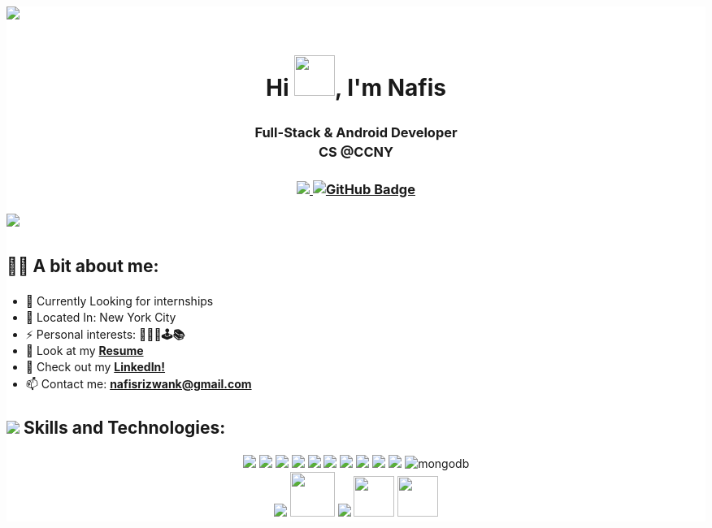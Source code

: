 <a href="#"><img width="100%" height="auto" src="https://i.imgur.com/iXuL1HG.png" height="175px"/></a>

<h1 align="center">Hi <img src="https://raw.githubusercontent.com/MartinHeinz/MartinHeinz/master/wave.gif" width="50" height="50"/>, I'm Nafis</h1>
<h3 align="center">Full-Stack & Android Developer </br> CS @CCNY</h3>
<h3 align="center">
    <a href="https://github.com/Meghna-DAS/github-profile-views-counter">
    <img src="https://komarev.com/ghpvc/?username=nafisK">
    </a>
    <a href="https://github.com/nafisK?tab=followers">
    <img src="https://img.shields.io/github/followers/nafisK?label=Followers&style=social" alt="GitHub Badge">
    </a>
</h3>

<img src="https://user-images.githubusercontent.com/73097560/115834477-dbab4500-a447-11eb-908a-139a6edaec5c.gif"></a>

## 🙋‍♂️ A bit about me: 


- 👊 Currently Looking for internships
- 📍 Located In: New York City
- ⚡ Personal interests: **🏋️‍🧑‍💻🕹️📚**
- 📜 Look at my **<a align="center" href="https://drive.google.com/file/d/1KYNFVB6R1I7OQDeXLqPIdA6TvbmOh2vY/view?usp=sharing" target="_blank"> Resume </a>**
- 💼 Check out my **<a align="center" href="https://www.linkedin.com/in/nafisrk/" target="_blank"> LinkedIn! </a>**
- 📫 Contact me: **nafisrizwank@gmail.com**

## <img src="https://media2.giphy.com/media/QssGEmpkyEOhBCb7e1/giphy.gif?cid=ecf05e47a0n3gi1bfqntqmob8g9aid1oyj2wr3ds3mg700bl&rid=giphy.gif" width ="25">  Skills and Technologies:

<p align="center" > 
    <img src="https://img.icons8.com/fluency/48/000000/android-os.png"/>
    <img src="https://img.icons8.com/color/48/000000/java-coffee-cup-logo.png"/>
    <img src="https://img.icons8.com/color/48/000000/c-plus-plus-logo.png"/>
    <img src="https://img.icons8.com/color/48/000000/react-native.png"/>
    <img src="https://img.icons8.com/color/48/000000/javascript.png"/>
    <img src="https://img.icons8.com/color/48/000000/html-5.png"/>
    <img src="https://img.icons8.com/color/48/000000/css3.png"/>
    <img src="https://img.icons8.com/color/48/000000/bootstrap.png"/>
    <img src="https://img.icons8.com/color/48/000000/python.png"/>
    <img src="https://img.icons8.com/fluent/50/000000/mysql-logo.png"/> 
    <img src="https://raw.githubusercontent.com/devicons/devicon/master/icons/mongodb/mongodb-original-wordmark.svg" alt="mongodb" width="48" height="48"/>
    <br/>
    <img src="https://img.icons8.com/color/48/000000/firebase.png"/>
    <img src="https://parseplatform.org/img/logo.svg" style="width: 55px; height: 55px;"/>
    <img src="https://img.icons8.com/color/48/000000/git.png"/>
    <img src="https://tailwindcss.com/_next/static/media/tailwindcss-mark.79614a5f61617ba49a0891494521226b.svg" width="50" height="50"/>
    <img src="https://nodejs.org/static/images/logos/nodejs-new-pantone-white.svg" width="50" height="50"/>
